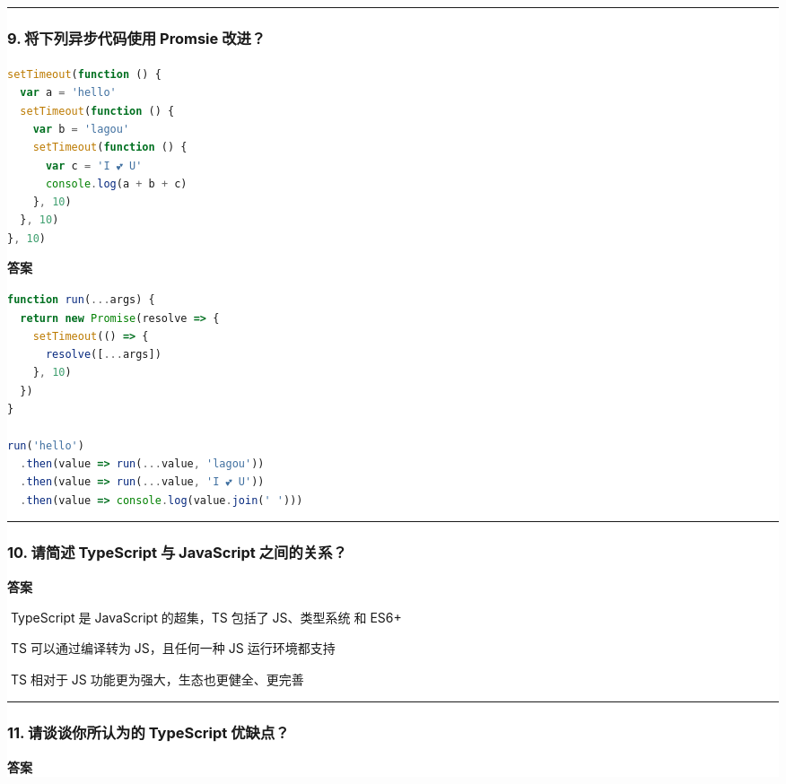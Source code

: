 

---

### 9. 将下列异步代码使用 Promsie 改进？

```js
setTimeout(function () {
  var a = 'hello'
  setTimeout(function () {
    var b = 'lagou'
    setTimeout(function () {
      var c = 'I 💕️ U'
      console.log(a + b + c)
    }, 10)
  }, 10)
}, 10)
```

**答案**

```js
function run(...args) {
  return new Promise(resolve => {
    setTimeout(() => {
      resolve([...args])
    }, 10)
  })
}

run('hello')
  .then(value => run(...value, 'lagou'))
  .then(value => run(...value, 'I 💕️ U'))
  .then(value => console.log(value.join(' ')))

```



---

### 10. 请简述 TypeScript 与 JavaScript 之间的关系？

**答案**

​	TypeScript 是 JavaScript 的超集，TS 包括了 JS、类型系统 和 ES6+

​	TS 可以通过编译转为 JS，且任何一种 JS 运行环境都支持

​	TS 相对于 JS 功能更为强大，生态也更健全、更完善

---

### 11. 请谈谈你所认为的 TypeScript 优缺点？

**答案**
